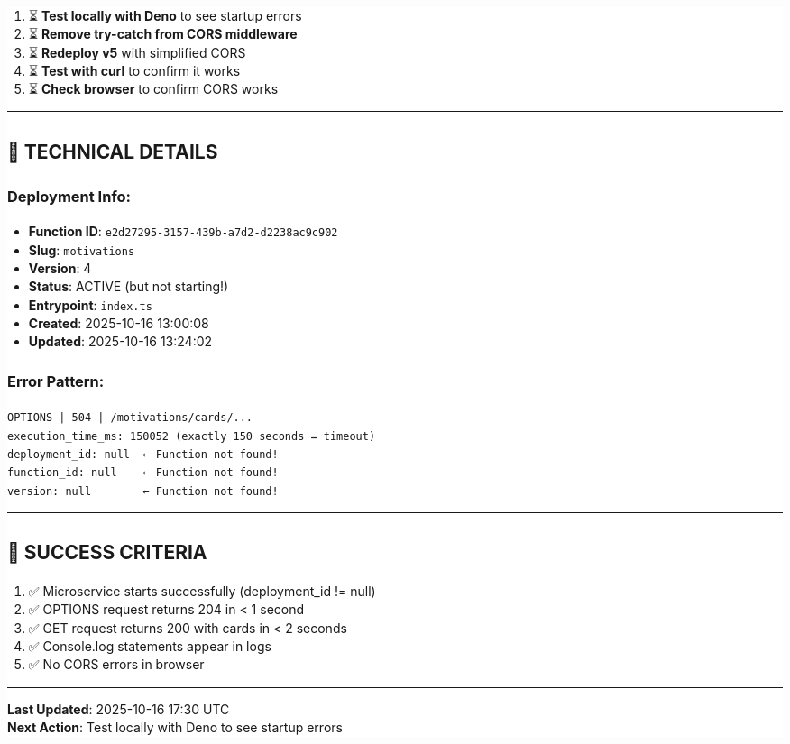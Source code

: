 1. ⏳ **Test locally with Deno** to see startup errors
2. ⏳ **Remove try-catch from CORS middleware**
3. ⏳ **Redeploy v5** with simplified CORS
4. ⏳ **Test with curl** to confirm it works
5. ⏳ **Check browser** to confirm CORS works

---

## 📝 TECHNICAL DETAILS

### **Deployment Info**:
- **Function ID**: `e2d27295-3157-439b-a7d2-d2238ac9c902`
- **Slug**: `motivations`
- **Version**: 4
- **Status**: ACTIVE (but not starting!)
- **Entrypoint**: `index.ts`
- **Created**: 2025-10-16 13:00:08
- **Updated**: 2025-10-16 13:24:02

### **Error Pattern**:
```
OPTIONS | 504 | /motivations/cards/...
execution_time_ms: 150052 (exactly 150 seconds = timeout)
deployment_id: null  ← Function not found!
function_id: null    ← Function not found!
version: null        ← Function not found!
```

---

## 🎯 SUCCESS CRITERIA

1. ✅ Microservice starts successfully (deployment_id != null)
2. ✅ OPTIONS request returns 204 in < 1 second
3. ✅ GET request returns 200 with cards in < 2 seconds
4. ✅ Console.log statements appear in logs
5. ✅ No CORS errors in browser

---

**Last Updated**: 2025-10-16 17:30 UTC  
**Next Action**: Test locally with Deno to see startup errors

